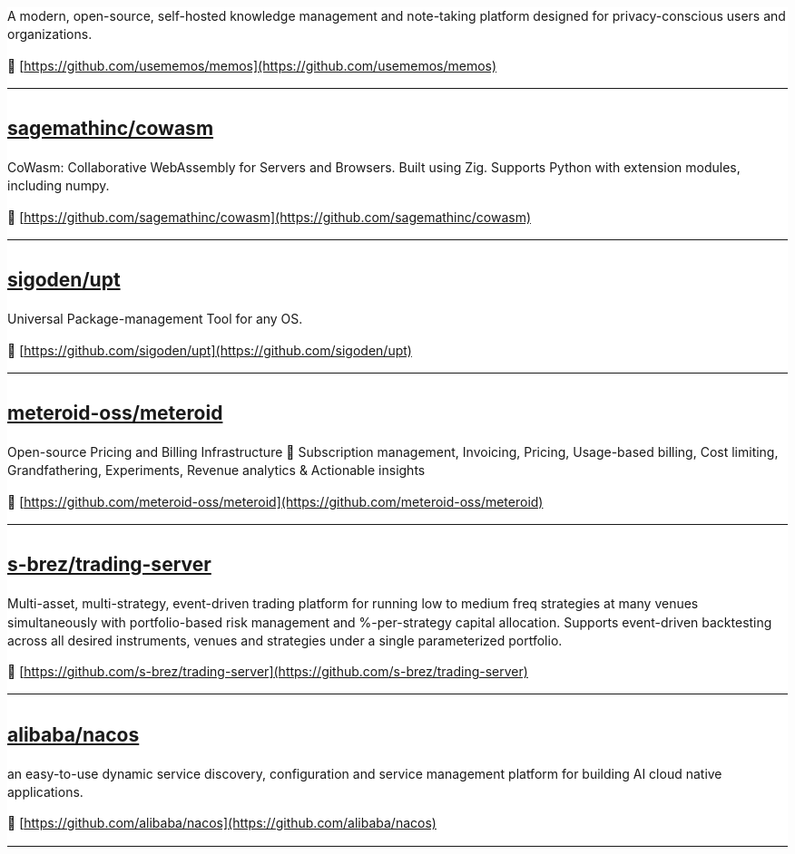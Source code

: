 A modern, open-source, self-hosted knowledge management and note-taking platform designed for privacy-conscious users and organizations.

🔗 [https://github.com/usememos/memos](https://github.com/usememos/memos)

---

## [sagemathinc/cowasm](https://github.com/sagemathinc/cowasm)

CoWasm: Collaborative WebAssembly for Servers and Browsers.   Built using Zig.  Supports Python with extension modules, including numpy.

🔗 [https://github.com/sagemathinc/cowasm](https://github.com/sagemathinc/cowasm)

---

## [sigoden/upt](https://github.com/sigoden/upt)

Universal Package-management Tool for any OS.

🔗 [https://github.com/sigoden/upt](https://github.com/sigoden/upt)

---

## [meteroid-oss/meteroid](https://github.com/meteroid-oss/meteroid)

Open-source Pricing and Billing Infrastructure 🚀 Subscription management, Invoicing, Pricing, Usage-based billing, Cost limiting, Grandfathering, Experiments, Revenue analytics & Actionable insights

🔗 [https://github.com/meteroid-oss/meteroid](https://github.com/meteroid-oss/meteroid)

---

## [s-brez/trading-server](https://github.com/s-brez/trading-server)

Multi-asset, multi-strategy, event-driven trading platform for running low to medium freq strategies at many venues simultaneously with portfolio-based risk management and %-per-strategy capital allocation. Supports event-driven backtesting across all desired instruments, venues and strategies under a single parameterized portfolio.

🔗 [https://github.com/s-brez/trading-server](https://github.com/s-brez/trading-server)

---

## [alibaba/nacos](https://github.com/alibaba/nacos)

an easy-to-use dynamic service discovery, configuration and service management platform for building AI cloud native applications.

🔗 [https://github.com/alibaba/nacos](https://github.com/alibaba/nacos)

---